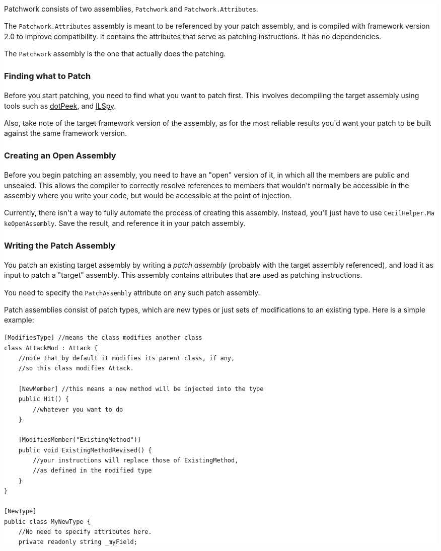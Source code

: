 Patchwork consists of two assemblies, `Patchwork` and `Patchwork.Attributes`.

The `Patchwork.Attributes` assembly is meant to be referenced by your patch assembly, and is compiled with framework version 2.0 to improve compatibility. It contains the attributes that serve as patching instructions. It has no dependencies.

The `Patchwork` assembly is the one that actually does the patching. 

### Finding what to Patch
Before you start patching, you need to find what you want to patch first. This involves decompiling the target assembly using tools such as [dotPeek](https://www.jetbrains.com/decompiler/), and [ILSpy](http://ilspy.net/).

Also, take note of the target framework version of the assembly, as for the most reliable results you'd want your patch to be built against the same framework version.

### Creating an Open Assembly
Before you begin patching an assembly, you need to have an "open" version of it, in which all the members are public and unsealed. This allows the compiler to correctly resolve references to members that wouldn't normally be accessible in the assembly where you write your code, but would be accessible at the point of injection. 

Currently, there isn't a way to fully automate the process of creating this assembly. Instead, you'll just have to use `CecilHelper.MakeOpenAssembly`. Save the result, and reference it in your patch assembly.

### Writing the Patch Assembly
You patch an existing target assembly by writing a *patch assembly* (probably with the target assembly referenced), and load it as input to patch a "target" assembly. This assembly contains attributes that are used as patching instructions. 

You need to specify the `PatchAssembly` attribute on any such patch assembly.

Patch assemblies consist of patch types, which are new types or just sets of modifications to an existing type. Here is a simple example:

	[ModifiesType] //means the class modifies another class
	class AttackMod : Attack {
		//note that by default it modifies its parent class, if any, 
		//so this class modifies Attack.
		
		[NewMember] //this means a new method will be injected into the type
		public Hit() {
			//whatever you want to do
		}
		
		[ModifiesMember("ExistingMethod")]
		public void ExistingMethodRevised() {
			//your instructions will replace those of ExistingMethod,
			//as defined in the modified type
		}
	}
	
	[NewType]
	public class MyNewType {
		//No need to specify attributes here.
		private readonly string _myField;
		